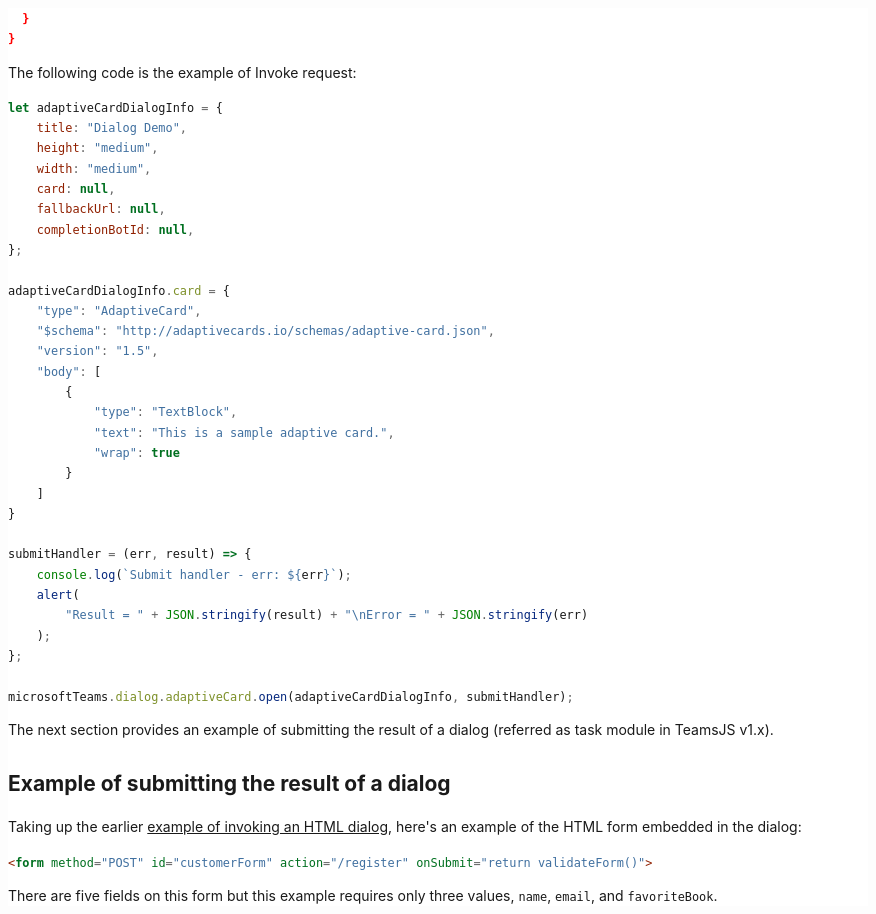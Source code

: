 ```json
  }
}
```

The following code is the example of Invoke request:

```javascript
let adaptiveCardDialogInfo = {
    title: "Dialog Demo",
    height: "medium",
    width: "medium",
    card: null,
    fallbackUrl: null,
    completionBotId: null,
};

adaptiveCardDialogInfo.card = {
    "type": "AdaptiveCard",
    "$schema": "http://adaptivecards.io/schemas/adaptive-card.json",
    "version": "1.5",
    "body": [
        {
            "type": "TextBlock",
            "text": "This is a sample adaptive card.",
            "wrap": true
        }
    ]
}

submitHandler = (err, result) => {
    console.log(`Submit handler - err: ${err}`);
    alert(
        "Result = " + JSON.stringify(result) + "\nError = " + JSON.stringify(err)
    );
};

microsoftTeams.dialog.adaptiveCard.open(adaptiveCardDialogInfo, submitHandler);

```

The next section provides an example of submitting the result of a dialog (referred as task module in TeamsJS v1.x).

## Example of submitting the result of a dialog

Taking up the earlier [example of invoking an HTML dialog](#example-of-invoking-a-dialog), here's an example of the HTML form embedded in the dialog:

```html
<form method="POST" id="customerForm" action="/register" onSubmit="return validateForm()">
```

There are five fields on this form but this example requires only three values, `name`, `email`, and `favoriteBook`.
